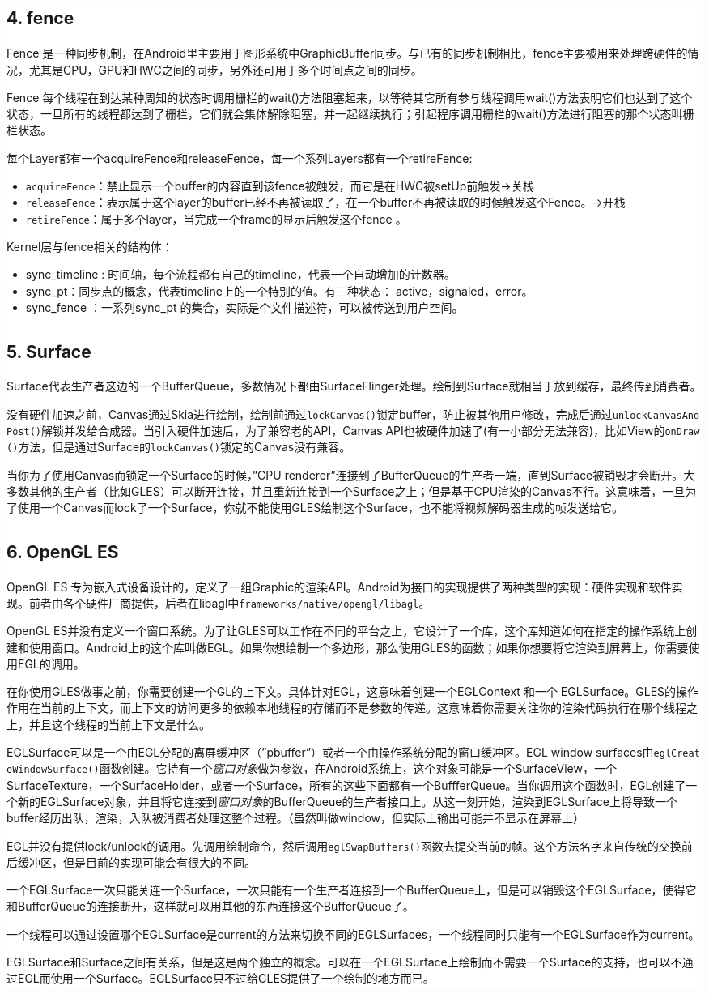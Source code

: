 ## 4. fence

Fence 是一种同步机制，在Android里主要用于图形系统中GraphicBuffer同步。与已有的同步机制相比，fence主要被用来处理跨硬件的情况，尤其是CPU，GPU和HWC之间的同步，另外还可用于多个时间点之间的同步。

Fence 每个线程在到达某种周知的状态时调用栅栏的wait()方法阻塞起来，以等待其它所有参与线程调用wait()方法表明它们也达到了这个状态，一旦所有的线程都达到了栅栏，它们就会集体解除阻塞，并一起继续执行；引起程序调用栅栏的wait()方法进行阻塞的那个状态叫栅栏状态。

每个Layer都有一个acquireFence和releaseFence，每一个系列Layers都有一个retireFence:
- `acquireFence`：禁止显示一个buffer的内容直到该fence被触发，而它是在HWC被setUp前触发->关栈
- `releaseFence`：表示属于这个layer的buffer已经不再被读取了，在一个buffer不再被读取的时候触发这个Fence。->开栈
- `retireFence`：属于多个layer，当完成一个frame的显示后触发这个fence 。

Kernel层与fence相关的结构体：
- sync_timeline : 时间轴，每个流程都有自己的timeline，代表一个自动增加的计数器。
- sync_pt：同步点的概念，代表timeline上的一个特别的值。有三种状态： active，signaled，error。
- sync_fence ：一系列sync_pt 的集合，实际是个文件描述符，可以被传送到用户空间。

## 5. Surface

Surface代表生产者这边的一个BufferQueue，多数情况下都由SurfaceFlinger处理。绘制到Surface就相当于放到缓存，最终传到消费者。

没有硬件加速之前，Canvas通过Skia进行绘制，绘制前通过`lockCanvas()`锁定buffer，防止被其他用户修改，完成后通过`unlockCanvasAndPost()`解锁并发给合成器。当引入硬件加速后，为了兼容老的API，Canvas API也被硬件加速了(有一小部分无法兼容)，比如View的`onDraw()`方法，但是通过Surface的`lockCanvas()`锁定的Canvas没有兼容。

当你为了使用Canvas而锁定一个Surface的时候，”CPU renderer”连接到了BufferQueue的生产者一端，直到Surface被销毁才会断开。大多数其他的生产者（比如GLES）可以断开连接，并且重新连接到一个Surface之上；但是基于CPU渲染的Canvas不行。这意味着，一旦为了使用一个Canvas而lock了一个Surface，你就不能使用GLES绘制这个Surface，也不能将视频解码器生成的帧发送给它。

## 6. OpenGL ES

OpenGL ES 专为嵌入式设备设计的，定义了一组Graphic的渲染API。Android为接口的实现提供了两种类型的实现：硬件实现和软件实现。前者由各个硬件厂商提供，后者在libagl中`frameworks/native/opengl/libagl`。

OpenGL ES并没有定义一个窗口系统。为了让GLES可以工作在不同的平台之上，它设计了一个库，这个库知道如何在指定的操作系统上创建和使用窗口。Android上的这个库叫做EGL。如果你想绘制一个多边形，那么使用GLES的函数；如果你想要将它渲染到屏幕上，你需要使用EGL的调用。

在你使用GLES做事之前，你需要创建一个GL的上下文。具体针对EGL，这意味着创建一个EGLContext 和一个 EGLSurface。GLES的操作作用在当前的上下文，而上下文的访问更多的依赖本地线程的存储而不是参数的传递。这意味着你需要关注你的渲染代码执行在哪个线程之上，并且这个线程的当前上下文是什么。

EGLSurface可以是一个由EGL分配的离屏缓冲区（”pbuffer”）或者一个由操作系统分配的窗口缓冲区。EGL window surfaces由`eglCreateWindowSurface()`函数创建。它持有一个*窗口对象*做为参数，在Android系统上，这个对象可能是一个SurfaceView，一个SurfaceTexture，一个SurfaceHolder，或者一个Surface，所有的这些下面都有一个BuffferQueue。当你调用这个函数时，EGL创建了一个新的EGLSurface对象，并且将它连接到*窗口对象*的BufferQueue的生产者接口上。从这一刻开始，渲染到EGLSurface上将导致一个buffer经历出队，渲染，入队被消费者处理这整个过程。（虽然叫做window，但实际上输出可能并不显示在屏幕上）

EGL并没有提供lock/unlock的调用。先调用绘制命令，然后调用`eglSwapBuffers()`函数去提交当前的帧。这个方法名字来自传统的交换前后缓冲区，但是目前的实现可能会有很大的不同。

一个EGLSurface一次只能关连一个Surface，一次只能有一个生产者连接到一个BufferQueue上，但是可以销毁这个EGLSurface，使得它和BufferQueue的连接断开，这样就可以用其他的东西连接这个BufferQueue了。

一个线程可以通过设置哪个EGLSurface是current的方法来切换不同的EGLSurfaces，一个线程同时只能有一个EGLSurface作为current。

EGLSurface和Surface之间有关系，但是这是两个独立的概念。可以在一个EGLSurface上绘制而不需要一个Surface的支持，也可以不通过EGL而使用一个Surface。EGLSurface只不过给GLES提供了一个绘制的地方而已。
